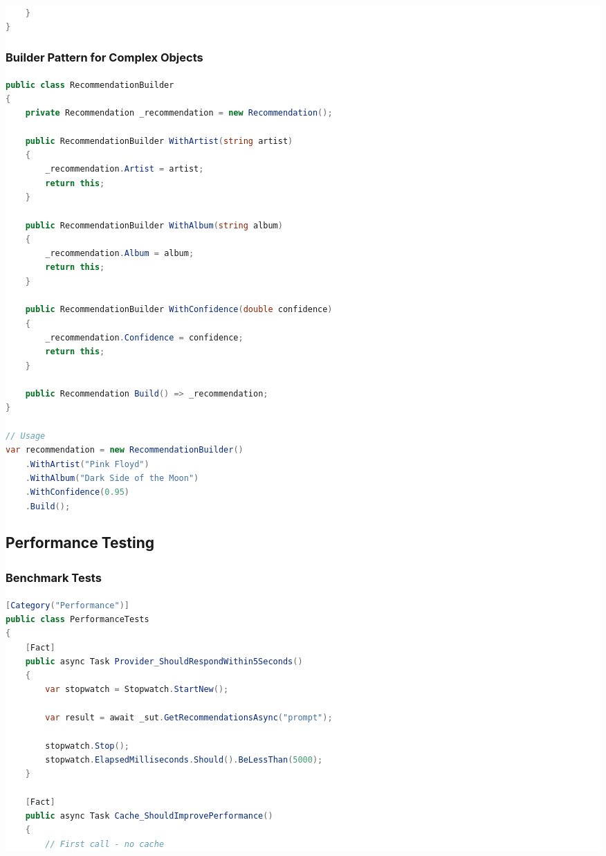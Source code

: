 ```csharp
    }
}
```

### Builder Pattern for Complex Objects

```csharp
public class RecommendationBuilder
{
    private Recommendation _recommendation = new Recommendation();

    public RecommendationBuilder WithArtist(string artist)
    {
        _recommendation.Artist = artist;
        return this;
    }

    public RecommendationBuilder WithAlbum(string album)
    {
        _recommendation.Album = album;
        return this;
    }

    public RecommendationBuilder WithConfidence(double confidence)
    {
        _recommendation.Confidence = confidence;
        return this;
    }

    public Recommendation Build() => _recommendation;
}

// Usage
var recommendation = new RecommendationBuilder()
    .WithArtist("Pink Floyd")
    .WithAlbum("Dark Side of the Moon")
    .WithConfidence(0.95)
    .Build();
```

## Performance Testing

### Benchmark Tests

```csharp
[Category("Performance")]
public class PerformanceTests
{
    [Fact]
    public async Task Provider_ShouldRespondWithin5Seconds()
    {
        var stopwatch = Stopwatch.StartNew();

        var result = await _sut.GetRecommendationsAsync("prompt");

        stopwatch.Stop();
        stopwatch.ElapsedMilliseconds.Should().BeLessThan(5000);
    }

    [Fact]
    public async Task Cache_ShouldImprovePerformance()
    {
        // First call - no cache
```
